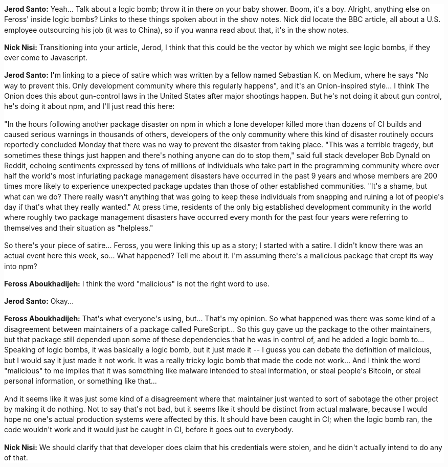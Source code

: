 **Jerod Santo:** Yeah... Talk about a logic bomb; throw it in there on your baby shower. Boom, it&#39;s a boy. Alright, anything else on Feross&#39; inside logic bombs? Links to these things spoken about in the show notes. Nick did locate the BBC article, all about a U.S. employee outsourcing his job (it was to China), so if you wanna read about  that, it&#39;s in the show notes.

**Nick Nisi:** Transitioning into your article, Jerod, I think that this could be the vector by which we might see logic bombs, if they ever come to Javascript.

**Jerod Santo:** I&#39;m linking to a piece of satire which was written by a fellow named Sebastian K. on Medium, where he says &quot;No way to prevent this. Only development community where this regularly happens&quot;, and it&#39;s an Onion-inspired style... I think The Onion does this about gun-control laws in the United States after major shootings happen. But he&#39;s not doing it about gun control, he&#39;s doing it about npm, and I&#39;ll just read this here:

&quot;In the hours following another package disaster on npm in which a lone developer killed more than dozens of CI builds and caused serious warnings in thousands of others, developers of the only community where this kind of disaster routinely occurs reportedly concluded Monday that there was no way to prevent the disaster from taking place. &quot;This was a terrible tragedy, but sometimes these things just happen and there&#39;s nothing anyone can do to stop them,&quot; said full stack developer Bob Dynald on Reddit, echoing sentiments expressed by tens of millions of individuals who take part in the programming community where over half the world&#39;s most infuriating package management disasters have occurred in the past 9 years and whose members are 200 times more likely to experience unexpected package updates than those of other established communities. &quot;It&#39;s a shame, but what can we do? There really wasn&#39;t anything that was going to keep these individuals from snapping and ruining a lot of people&#39;s day if that&#39;s what they really wanted.&quot; At press time, residents of the only big established development community in the world where roughly two package management disasters have occurred every month for the past four years were referring to themselves and their situation as &quot;helpless.&quot;

So there&#39;s your piece of satire... Feross, you were linking this up as a story; I started with a satire. I didn&#39;t know there was an actual event here this week, so... What happened? Tell me about it. I&#39;m assuming there&#39;s a malicious package that crept its way into npm?

**Feross Aboukhadijeh:** I think the word &quot;malicious&quot; is not the right word to use.

**Jerod Santo:** Okay...

**Feross Aboukhadijeh:** That&#39;s what everyone&#39;s using, but... That&#39;s my opinion. So what happened was there was some kind of a disagreement between maintainers of a package called PureScript... So this guy gave up the package to the other maintainers, but that package still depended upon some of these dependencies that he was in control of, and he added a logic bomb to... Speaking of logic bombs, it was basically a logic bomb, but it just made it -- I guess you can debate the definition of malicious, but I would say it just made it not work. It was a really tricky logic bomb that made the code not work... And I think the word &quot;malicious&quot; to me implies that it was something like malware intended to steal information, or steal people&#39;s Bitcoin, or steal personal information, or something like that...

And it seems like it was just some kind of a disagreement where that maintainer just wanted to sort of sabotage the other project by making it do nothing. Not to say that&#39;s not bad, but it seems like it should be distinct from actual malware, because I would hope no one&#39;s actual production systems were affected by this. It should have been caught in CI; when the logic bomb ran, the code wouldn&#39;t work and it would just be caught in CI, before it goes out to everybody.

**Nick Nisi:** We should clarify that that developer does claim that his credentials were stolen, and he didn&#39;t actually intend to do any of that.
